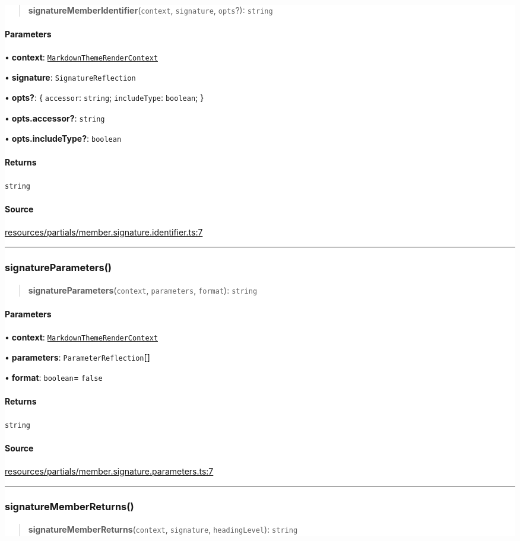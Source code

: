 > **signatureMemberIdentifier**(`context`, `signature`, `opts`?): `string`

#### Parameters

• **context**: [`MarkdownThemeRenderContext`](../theme-render-context.md#markdownthemerendercontext)

• **signature**: `SignatureReflection`

• **opts?**: \{
`accessor`: `string`;
`includeType`: `boolean`;
}

• **opts\.accessor?**: `string`

• **opts\.includeType?**: `boolean`

#### Returns

`string`

#### Source

[resources/partials/member.signature.identifier.ts:7](https://github.com/tgreyuk/typedoc-plugin-markdown/blob/e0ce107e/packages/typedoc-plugin-markdown/src/theme/resources/partials/member.signature.identifier.ts#L7)

---

### signatureParameters()

> **signatureParameters**(`context`, `parameters`, `format`): `string`

#### Parameters

• **context**: [`MarkdownThemeRenderContext`](../theme-render-context.md#markdownthemerendercontext)

• **parameters**: `ParameterReflection`[]

• **format**: `boolean`= `false`

#### Returns

`string`

#### Source

[resources/partials/member.signature.parameters.ts:7](https://github.com/tgreyuk/typedoc-plugin-markdown/blob/e0ce107e/packages/typedoc-plugin-markdown/src/theme/resources/partials/member.signature.parameters.ts#L7)

---

### signatureMemberReturns()

> **signatureMemberReturns**(`context`, `signature`, `headingLevel`): `string`
